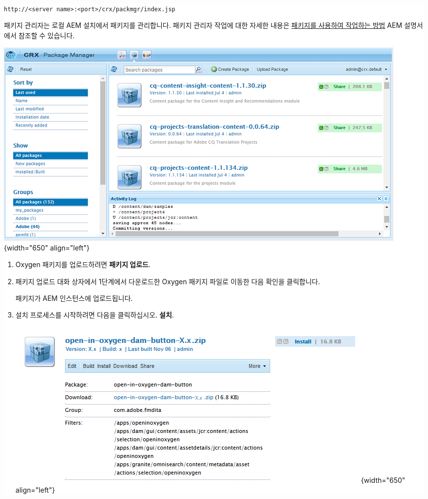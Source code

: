    `http://<server name>:<port>/crx/packmgr/index.jsp`

   패키지 관리자는 로컬 AEM 설치에서 패키지를 관리합니다. 패키지 관리자 작업에 대한 자세한 내용은 [패키지를 사용하여 작업하는 방법](https://experienceleague.adobe.com/docs/experience-manager-cloud-service/content/implementing/developer-tools/package-manager.html?lang=en) AEM 설명서에서 참조할 수 있습니다.

   ![패키지 관리자](images/package-manager.png) {width="650" align="left"}

1. Oxygen 패키지를 업로드하려면 **패키지 업로드**.
1. 패키지 업로드 대화 상자에서 1단계에서 다운로드한 Oxygen 패키지 파일로 이동한 다음 확인을 클릭합니다.

   패키지가 AEM 인스턴스에 업로드됩니다.

1. 설치 프로세스를 시작하려면 다음을 클릭하십시오. **설치**.

   ![산소 패키지](images/oxygen-package.png){width="650" align="left"}
